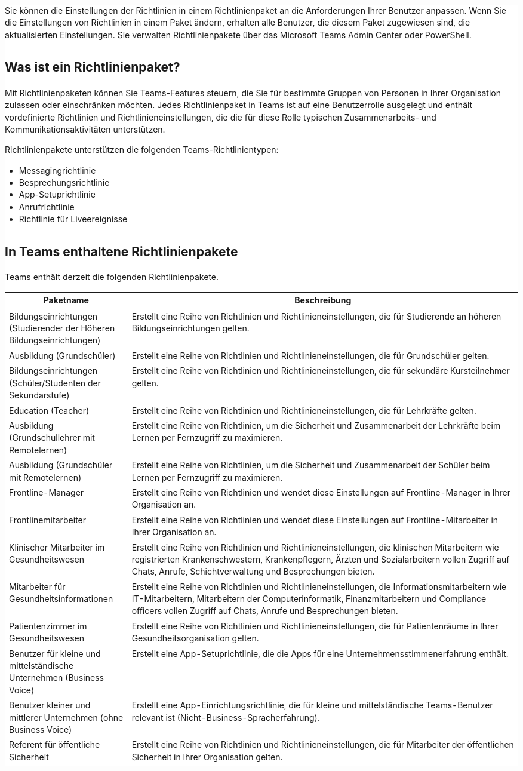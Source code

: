 Sie können die Einstellungen der Richtlinien in einem Richtlinienpaket an die Anforderungen Ihrer Benutzer anpassen. Wenn Sie die Einstellungen von Richtlinien in einem Paket ändern, erhalten alle Benutzer, die diesem Paket zugewiesen sind, die aktualisierten Einstellungen. Sie verwalten Richtlinienpakete über das Microsoft Teams Admin Center oder PowerShell.

## <a name="what-is-a-policy-package"></a>Was ist ein Richtlinienpaket?

Mit Richtlinienpaketen können Sie Teams-Features steuern, die Sie für bestimmte Gruppen von Personen in Ihrer Organisation zulassen oder einschränken möchten. Jedes Richtlinienpaket in Teams ist auf eine Benutzerrolle ausgelegt und enthält vordefinierte Richtlinien und Richtlinieneinstellungen, die die für diese Rolle typischen Zusammenarbeits- und Kommunikationsaktivitäten unterstützen.

Richtlinienpakete unterstützen die folgenden Teams-Richtlinientypen:

- Messagingrichtlinie
- Besprechungsrichtlinie
- App-Setuprichtlinie
- Anrufrichtlinie
- Richtlinie für Liveereignisse

## <a name="policy-packages-included-in-teams"></a>In Teams enthaltene Richtlinienpakete

Teams enthält derzeit die folgenden Richtlinienpakete.

|**Paketname**  |**Beschreibung** |
|---------|---------|
|Bildungseinrichtungen (Studierender der Höheren Bildungseinrichtungen)    |Erstellt eine Reihe von Richtlinien und Richtlinieneinstellungen, die für Studierende an höheren Bildungseinrichtungen gelten.|
|Ausbildung (Grundschüler)   |Erstellt eine Reihe von Richtlinien und Richtlinieneinstellungen, die für Grundschüler gelten.|
|Bildungseinrichtungen (Schüler/Studenten der Sekundarstufe)    |Erstellt eine Reihe von Richtlinien und Richtlinieneinstellungen, die für sekundäre Kursteilnehmer gelten.         |
|Education (Teacher)    |Erstellt eine Reihe von Richtlinien und Richtlinieneinstellungen, die für Lehrkräfte gelten.      |
|Ausbildung (Grundschullehrer mit Remotelernen)    |Erstellt eine Reihe von Richtlinien, um die Sicherheit und Zusammenarbeit der Lehrkräfte beim Lernen per Fernzugriff zu maximieren.      |
|Ausbildung (Grundschüler mit Remotelernen)    |Erstellt eine Reihe von Richtlinien, um die Sicherheit und Zusammenarbeit der Schüler beim Lernen per Fernzugriff zu maximieren.      |
|Frontline-Manager |Erstellt eine Reihe von Richtlinien und wendet diese Einstellungen auf Frontline-Manager in Ihrer Organisation an. |
|Frontlinemitarbeiter |Erstellt eine Reihe von Richtlinien und wendet diese Einstellungen auf Frontline-Mitarbeiter in Ihrer Organisation an. |
|Klinischer Mitarbeiter im Gesundheitswesen  |Erstellt eine Reihe von Richtlinien und Richtlinieneinstellungen, die klinischen Mitarbeitern wie registrierten Krankenschwestern, Krankenpflegern, Ärzten und Sozialarbeitern vollen Zugriff auf Chats, Anrufe, Schichtverwaltung und Besprechungen bieten. |
|Mitarbeiter für Gesundheitsinformationen  |Erstellt eine Reihe von Richtlinien und Richtlinieneinstellungen, die Informationsmitarbeitern wie IT-Mitarbeitern, Mitarbeitern der Computerinformatik, Finanzmitarbeitern und Compliance officers vollen Zugriff auf Chats, Anrufe und Besprechungen bieten.|
|Patientenzimmer im Gesundheitswesen  |Erstellt eine Reihe von Richtlinien und Richtlinieneinstellungen, die für Patientenräume in Ihrer Gesundheitsorganisation gelten.|
|Benutzer für kleine und mittelständische Unternehmen (Business Voice) |Erstellt eine App-Setuprichtlinie, die die Apps für eine Unternehmensstimmenerfahrung enthält.|
|Benutzer kleiner und mittlerer Unternehmen (ohne Business Voice) |Erstellt eine App-Einrichtungsrichtlinie, die für kleine und mittelständische Teams-Benutzer relevant ist (Nicht-Business-Spracherfahrung).
|Referent für öffentliche Sicherheit   |Erstellt eine Reihe von Richtlinien und Richtlinieneinstellungen, die für Mitarbeiter der öffentlichen Sicherheit in Ihrer Organisation gelten.|
